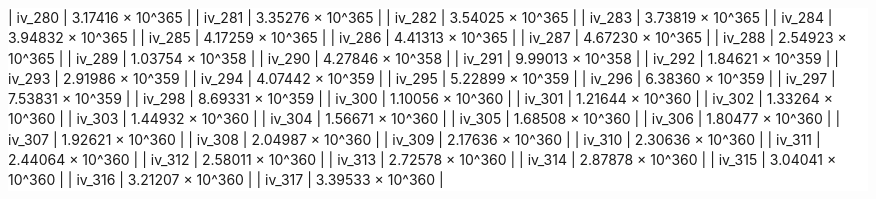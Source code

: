 | iv_280 | 3.17416 × 10^365 |
| iv_281 | 3.35276 × 10^365 |
| iv_282 | 3.54025 × 10^365 |
| iv_283 | 3.73819 × 10^365 |
| iv_284 | 3.94832 × 10^365 |
| iv_285 | 4.17259 × 10^365 |
| iv_286 | 4.41313 × 10^365 |
| iv_287 | 4.67230 × 10^365 |
| iv_288 | 2.54923 × 10^365 |
| iv_289 | 1.03754 × 10^358 |
| iv_290 | 4.27846 × 10^358 |
| iv_291 | 9.99013 × 10^358 |
| iv_292 | 1.84621 × 10^359 |
| iv_293 | 2.91986 × 10^359 |
| iv_294 | 4.07442 × 10^359 |
| iv_295 | 5.22899 × 10^359 |
| iv_296 | 6.38360 × 10^359 |
| iv_297 | 7.53831 × 10^359 |
| iv_298 | 8.69331 × 10^359 |
| iv_300 | 1.10056 × 10^360 |
| iv_301 | 1.21644 × 10^360 |
| iv_302 | 1.33264 × 10^360 |
| iv_303 | 1.44932 × 10^360 |
| iv_304 | 1.56671 × 10^360 |
| iv_305 | 1.68508 × 10^360 |
| iv_306 | 1.80477 × 10^360 |
| iv_307 | 1.92621 × 10^360 |
| iv_308 | 2.04987 × 10^360 |
| iv_309 | 2.17636 × 10^360 |
| iv_310 | 2.30636 × 10^360 |
| iv_311 | 2.44064 × 10^360 |
| iv_312 | 2.58011 × 10^360 |
| iv_313 | 2.72578 × 10^360 |
| iv_314 | 2.87878 × 10^360 |
| iv_315 | 3.04041 × 10^360 |
| iv_316 | 3.21207 × 10^360 |
| iv_317 | 3.39533 × 10^360 |